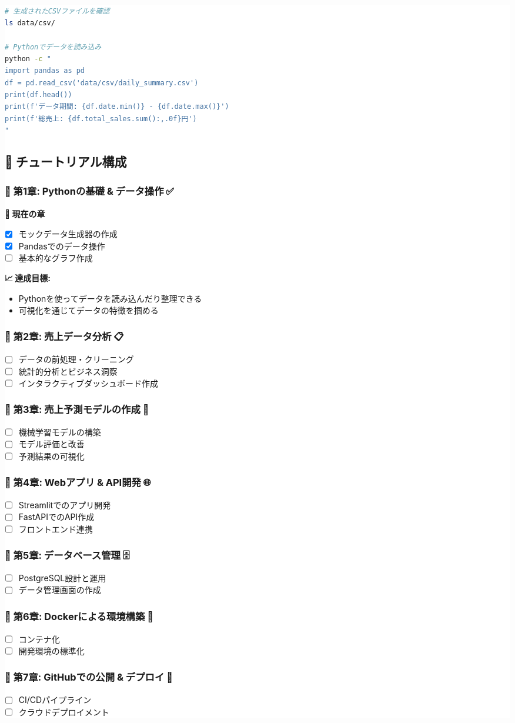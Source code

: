 ```bash
# 生成されたCSVファイルを確認
ls data/csv/

# Pythonでデータを読み込み
python -c "
import pandas as pd
df = pd.read_csv('data/csv/daily_summary.csv')
print(df.head())
print(f'データ期間: {df.date.min()} - {df.date.max()}')
print(f'総売上: {df.total_sales.sum():,.0f}円')
"
```

## 📖 チュートリアル構成

### 🔹 第1章: Pythonの基礎 & データ操作 ✅
**📌 現在の章**
- [x] モックデータ生成器の作成
- [x] Pandasでのデータ操作
- [ ] 基本的なグラフ作成

**📈 達成目標:**
- Pythonを使ってデータを読み込んだり整理できる
- 可視化を通じてデータの特徴を掴める

### 🔹 第2章: 売上データ分析 📋
- [ ] データの前処理・クリーニング
- [ ] 統計的分析とビジネス洞察
- [ ] インタラクティブダッシュボード作成

### 🔹 第3章: 売上予測モデルの作成 🤖
- [ ] 機械学習モデルの構築
- [ ] モデル評価と改善
- [ ] 予測結果の可視化

### 🔹 第4章: Webアプリ & API開発 🌐
- [ ] Streamlitでのアプリ開発
- [ ] FastAPIでのAPI作成
- [ ] フロントエンド連携

### 🔹 第5章: データベース管理 🗄️
- [ ] PostgreSQL設計と運用
- [ ] データ管理画面の作成

### 🔹 第6章: Dockerによる環境構築 🐳
- [ ] コンテナ化
- [ ] 開発環境の標準化

### 🔹 第7章: GitHubでの公開 & デプロイ 🚀
- [ ] CI/CDパイプライン
- [ ] クラウドデプロイメント
